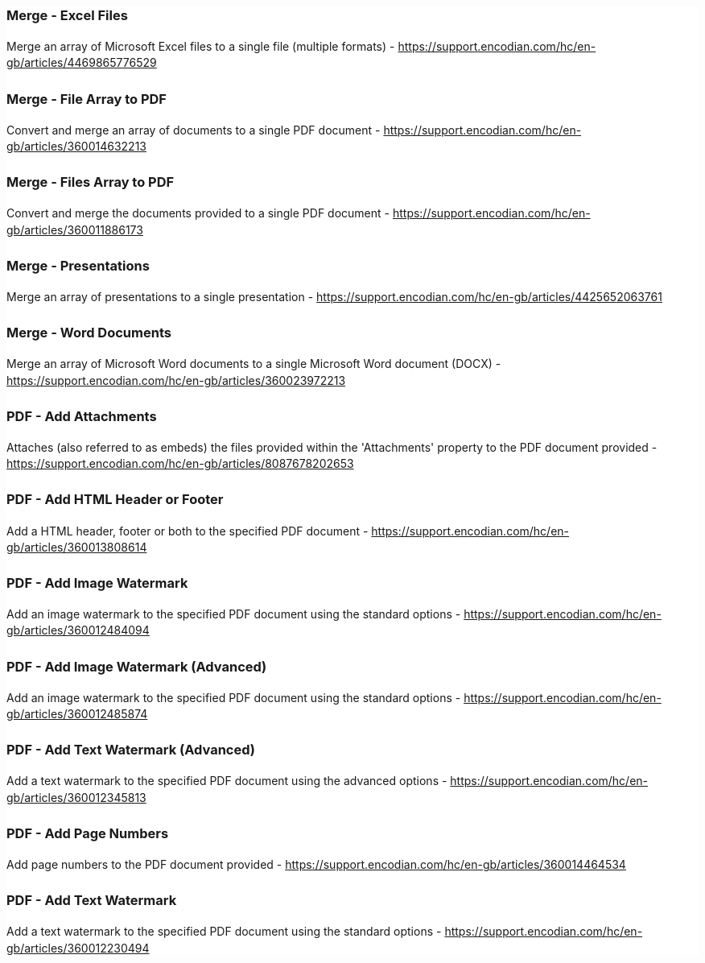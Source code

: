 ### Merge - Excel Files
Merge an array of Microsoft Excel files to a single file (multiple formats) - https://support.encodian.com/hc/en-gb/articles/4469865776529

### Merge - File Array to PDF
Convert and merge an array of documents to a single PDF document - https://support.encodian.com/hc/en-gb/articles/360014632213

### Merge - Files Array to PDF
Convert and merge the documents provided to a single PDF document - https://support.encodian.com/hc/en-gb/articles/360011886173

### Merge - Presentations
Merge an array of presentations to a single presentation - https://support.encodian.com/hc/en-gb/articles/4425652063761

### Merge - Word Documents
Merge an array of Microsoft Word documents to a single Microsoft Word document (DOCX) - https://support.encodian.com/hc/en-gb/articles/360023972213

### PDF - Add Attachments
Attaches (also referred to as embeds) the files provided within the 'Attachments' property to the PDF document provided - https://support.encodian.com/hc/en-gb/articles/8087678202653

### PDF - Add HTML Header or Footer
Add a HTML header, footer or both to the specified PDF document - https://support.encodian.com/hc/en-gb/articles/360013808614

### PDF - Add Image Watermark
Add an image watermark to the specified PDF document using the standard options - https://support.encodian.com/hc/en-gb/articles/360012484094

### PDF - Add Image Watermark (Advanced)
Add an image watermark to the specified PDF document using the standard options - https://support.encodian.com/hc/en-gb/articles/360012485874

### PDF - Add Text Watermark (Advanced)
Add a text watermark to the specified PDF document using the advanced options - https://support.encodian.com/hc/en-gb/articles/360012345813

### PDF - Add Page Numbers
Add page numbers to the PDF document provided - https://support.encodian.com/hc/en-gb/articles/360014464534

### PDF - Add Text Watermark
Add a text watermark to the specified PDF document using the standard options - https://support.encodian.com/hc/en-gb/articles/360012230494
